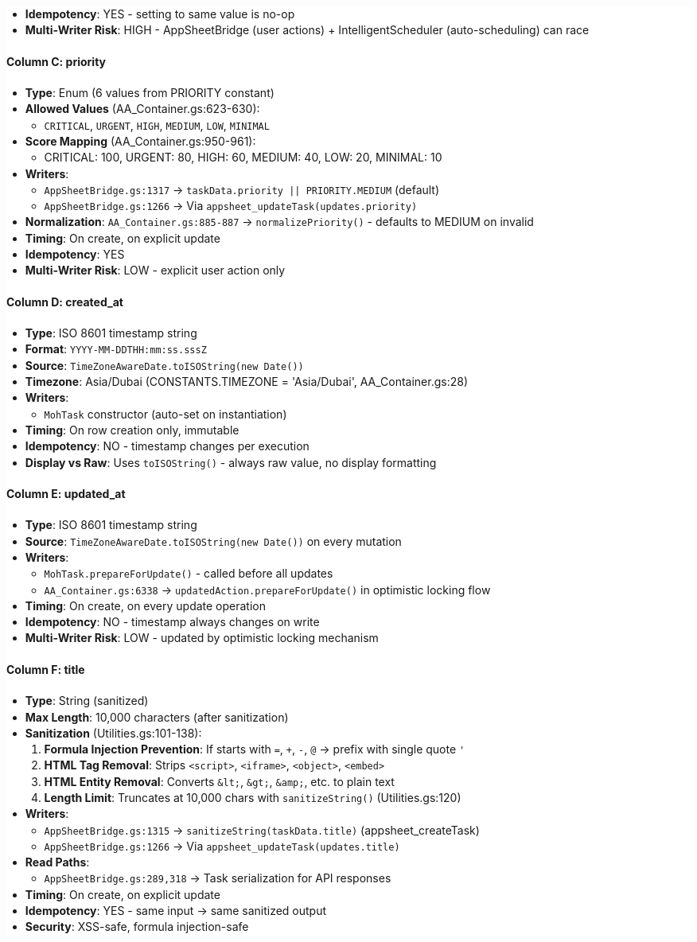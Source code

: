- **Idempotency**: YES - setting to same value is no-op
- **Multi-Writer Risk**: HIGH - AppSheetBridge (user actions) + IntelligentScheduler (auto-scheduling) can race

#### Column C: priority
- **Type**: Enum (6 values from PRIORITY constant)
- **Allowed Values** (AA_Container.gs:623-630):
  - `CRITICAL`, `URGENT`, `HIGH`, `MEDIUM`, `LOW`, `MINIMAL`
- **Score Mapping** (AA_Container.gs:950-961):
  - CRITICAL: 100, URGENT: 80, HIGH: 60, MEDIUM: 40, LOW: 20, MINIMAL: 10
- **Writers**:
  - `AppSheetBridge.gs:1317` → `taskData.priority || PRIORITY.MEDIUM` (default)
  - `AppSheetBridge.gs:1266` → Via `appsheet_updateTask(updates.priority)`
- **Normalization**: `AA_Container.gs:885-887` → `normalizePriority()` - defaults to MEDIUM on invalid
- **Timing**: On create, on explicit update
- **Idempotency**: YES
- **Multi-Writer Risk**: LOW - explicit user action only

#### Column D: created_at
- **Type**: ISO 8601 timestamp string
- **Format**: `YYYY-MM-DDTHH:mm:ss.sssZ`
- **Source**: `TimeZoneAwareDate.toISOString(new Date())`
- **Timezone**: Asia/Dubai (CONSTANTS.TIMEZONE = 'Asia/Dubai', AA_Container.gs:28)
- **Writers**:
  - `MohTask` constructor (auto-set on instantiation)
- **Timing**: On row creation only, immutable
- **Idempotency**: NO - timestamp changes per execution
- **Display vs Raw**: Uses `toISOString()` - always raw value, no display formatting

#### Column E: updated_at
- **Type**: ISO 8601 timestamp string
- **Source**: `TimeZoneAwareDate.toISOString(new Date())` on every mutation
- **Writers**:
  - `MohTask.prepareForUpdate()` - called before all updates
  - `AA_Container.gs:6338` → `updatedAction.prepareForUpdate()` in optimistic locking flow
- **Timing**: On create, on every update operation
- **Idempotency**: NO - timestamp always changes on write
- **Multi-Writer Risk**: LOW - updated by optimistic locking mechanism

#### Column F: title
- **Type**: String (sanitized)
- **Max Length**: 10,000 characters (after sanitization)
- **Sanitization** (Utilities.gs:101-138):
  1. **Formula Injection Prevention**: If starts with `=`, `+`, `-`, `@` → prefix with single quote `'`
  2. **HTML Tag Removal**: Strips `<script>`, `<iframe>`, `<object>`, `<embed>`
  3. **HTML Entity Removal**: Converts `&lt;`, `&gt;`, `&amp;`, etc. to plain text
  4. **Length Limit**: Truncates at 10,000 chars with `sanitizeString()` (Utilities.gs:120)
- **Writers**:
  - `AppSheetBridge.gs:1315` → `sanitizeString(taskData.title)` (appsheet_createTask)
  - `AppSheetBridge.gs:1266` → Via `appsheet_updateTask(updates.title)`
- **Read Paths**:
  - `AppSheetBridge.gs:289,318` → Task serialization for API responses
- **Timing**: On create, on explicit update
- **Idempotency**: YES - same input → same sanitized output
- **Security**: XSS-safe, formula injection-safe
